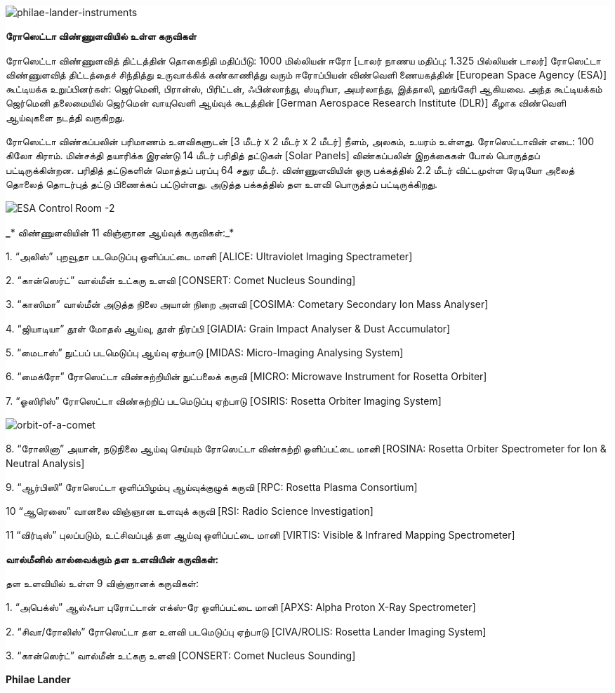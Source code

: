 ![philae-lander-instruments](https://jayabarathan.files.wordpress.com/2016/12/philae-lander-instruments.jpg?w=584&h=350)

**ரோஸெட்டா விண்ணுளவியில் உள்ள கருவிகள்**

ரோஸெட்டா விண்ணுளவித் திட்டத்தின் தொகைநிதி மதிப்பீடு: 1000 மில்லியன் ஈரோ [டாலர் நாணய மதிப்பு: 1.325 பில்லியன் டாலர்] ரோஸெட்டா விண்ணுளவித் திட்டத்தைச் சிந்தித்து உருவாக்கிக் கண்காணித்து வரும் ஈரோப்பியன் விண்வெளி ணையகத்தின் [European Space Agency (ESA)] கூட்டியக்க உறுப்பினர்கள்: ஜெர்மெனி, பிரான்ஸ், பிரிட்டன், ஃபின்லாந்து, ஸ்டிரியா, அயர்லாந்து, இத்தாலி, ஹங்கேரி ஆகியவை. அந்த கூட்டியக்கம் ஜெர்மெனி தலைமையில் ஜெர்மென் வாயுவெளி ஆய்வுக் கூடத்தின் [German Aerospace Research Institute (DLR)] கீழாக விண்வெளி ஆய்வுகளை நடத்தி வருகிறது.

ரோஸெட்டா விண்கப்பலின் பரிமாணம் உளவிகளுடன் [3 மீடர் x 2 மீடர் x 2 மீடர்] நீளம், அலகம், உயரம் உள்ளது. ரோஸெட்டாவின் எடை: 100 கிலோ கிராம். மின்சக்தி தயாரிக்க இரண்டு 14 மீடர் பரிதித் தட்டுகள் [Solar Panels] விண்கப்பலின் இறக்கைகள் போல் பொருத்தப் பட்டிருக்கின்றன. பரிதித் தட்டுகளின் மொத்தப் பரப்பு 64 சதுர மீடர். விண்ணுளவியின் ஒரு பக்கத்தில் 2.2 மீடர் விட்டமுள்ள ரேடியோ அலைத் தொலைத் தொடர்புத் தட்டு பிணைக்கப் பட்டுள்ளது. அடுத்த பக்கத்தில் தள உளவி பொருத்தப் பட்டிருக்கிறது.

![ESA Control Room -2](https://jayabarathan.files.wordpress.com/2014/11/esa-control-room-2.jpg?w=584)

**_*** விண்ணுளவியின் 11 விஞ்ஞான ஆய்வுக் கருவிகள்:_*

1\. “அலிஸ்” புறவூதா படமெடுப்பு ஒளிப்பட்டை மானி [ALlCE: Ultraviolet Imaging Spectrameter]

2\. “கான்ஸெர்ட்” வால்மீன் உட்கரு உளவி [CONSERT: Comet Nucleus Sounding]

3\. “காஸிமா” வால்மீன் அடுத்த நிலை அயான் நிறை அளவி [COSIMA: Cometary Secondary Ion Mass Analyser]

4\. “ஜியாடியா” தூள் மோதல் ஆய்வு, தூள் நிரப்பி [GIADIA: Grain Impact Analyser & Dust Accumulator]

5\. “மைடாஸ்” நுட்பப் படமெடுப்பு ஆய்வு ஏற்பாடு [MIDAS: Micro-Imaging Analysing System]

6\. “மைக்ரோ” ரோஸெட்டா விண்சுற்றியின் நுட்பலைக் கருவி [MICRO: Microwave Instrument for Rosetta Orbiter]

7\. “ஓஸிரிஸ்” ரோஸெட்டா விண்சுற்றிப் படமெடுப்பு ஏற்பாடு [OSIRIS: Rosetta Orbiter Imaging System]

![orbit-of-a-comet](https://jayabarathan.files.wordpress.com/2016/12/orbit-of-a-comet.jpg?w=584&h=382)

8\. “ரோஸினா” அயான், நடுநிலை ஆய்வு செய்யும் ரோஸெட்டா விண்சுற்றி ஒளிப்பட்டை மானி [ROSINA: Rosetta Orbiter Spectrometer for Ion & Neutral Analysis]

9\. “ஆர்பிஸி” ரோஸெட்டா ஒளிப்பிழம்பு ஆய்வுக்குழுக் கருவி [RPC: Rosetta Plasma Consortium]

10 “ஆரெஸை” வானலை விஞ்ஞான உளவுக் கருவி [RSI: Radio Science Investigation]

11 “விர்டிஸ்” புலப்படும், உட்சிவப்புத் தள ஆய்வு ஒளிப்பட்டை மானி [VIRTIS: Visible & Infrared Mapping Spectrometer]

**வால்மீனில் கால்வைக்கும் தள உளவியின் கருவிகள்:**

தள உளவியில் உள்ள 9 விஞ்ஞானக் கருவிகள்:

1\. “அபெக்ஸ்” ஆல்ஃபா புரோட்டான் எக்ஸ்-ரே ஒளிப்பட்டை மானி [APXS: Alpha Proton X-Ray Spectrometer]

2\. “சிவா/ரோலிஸ்” ரோஸெட்டா தள உளவி படமெடுப்பு ஏற்பாடு [CIVA/ROLIS: Rosetta Lander Imaging System]

3\. “கான்ஸெர்ட்” வால்மீன் உட்கரு உளவி [CONSERT: Comet Nucleus Sounding]

**Philae Lander**
